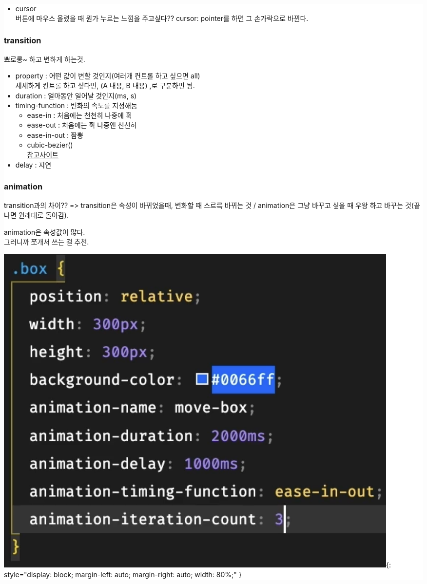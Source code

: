 - cursor  
  버튼에 마우스 올렸을 때 뭔가 누르는 느낌을 주고싶다?? cursor: pointer를 하면 그 손가락으로 바뀐다.

### transition

뾰로롱~ 하고 변하게 하는것.

- property : 어떤 값이 변할 것인지(여러개 컨트롤 하고 싶으면 all)  
  세세하게 컨트롤 하고 싶다면, (A 내용, B 내용) ,로 구분하면 됨.
- duration : 얼마동안 일어날 것인지(ms, s)
- timing-function : 변화의 속도를 지정해둠
  - ease-in : 처음에는 천천히 나중에 휙
  - ease-out : 처음에는 휙 나중엔 천천히
  - ease-in-out : 짬뽕
  - cubic-bezier()  
    [참고사이트](https://cubic-bezier.com/#.17,.67,.83,.67)
- delay : 지연

### animation

transition과의 차이?? => transition은 속성이 바뀌었을때, 변화할 때 스르륵 바뀌는 것 / animation은 그냥 바꾸고 싶을 때 우왕 하고 바꾸는 것(끝나면 원래대로 돌아감).

animation은 속성값이 많다.  
그러니까 쪼개서 쓰는 걸 추천.

![anim](../../assets/img/post_img/20240811/anim.png){: style="display: block; margin-left: auto; margin-right: auto; width: 80%;" }
